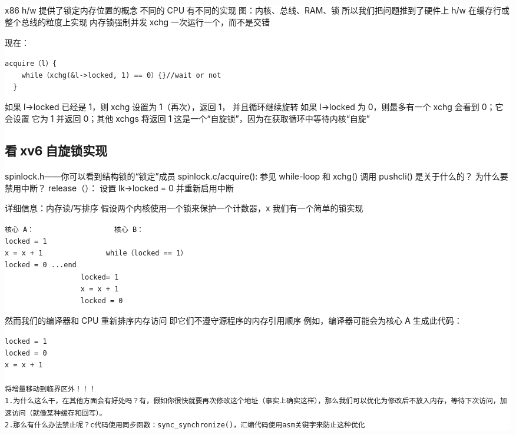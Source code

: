   x86 h/w 提供了锁定内存位置的概念
    不同的 CPU 有不同的实现
    图：内核、总线、RAM、锁
    所以我们把问题推到了硬件上
    h/w 在缓存行或整个总线的粒度上实现
  内存锁强制并发 xchg 一次运行一个，而不是交错

现在：

```
acquire（l）{
    while（xchg(&l->locked, 1) == 0）{}//wait or not
  }
```

  如果 l->locked 已经是 1，则 xchg 设置为 1（再次），返回 1，
    并且循环继续旋转
  如果 l->locked 为 0，则最多有一个 xchg 会看到 0；它会设置
    它为 1 并返回 0；其他 xchgs 将返回 1
  这是一个“自旋锁”，因为在获取循环中等待内核“自旋”

## 看 xv6 自旋锁实现

  spinlock.h——你可以看到结构锁的“锁定”成员
  spinlock.c/acquire():
    参见 while-loop 和 xchg() 调用
    pushcli() 是关于什么的？
      为什么要禁用中断？
  release（）：
    设置 lk->locked = 0
    并重新启用中断

详细信息：内存读/写排序
  假设两个内核使用一个锁来保护一个计数器，x
  我们有一个简单的锁实现

```
核心 A：	  				核心 B：
locked = 1
x = x + 1   			while（locked == 1）
locked = 0 ...end
                  locked= 1
                  x = x + 1
                  locked = 0
```

 然而我们的编译器和 CPU 重新排序内存访问
    即它们不遵守源程序的内存引用顺序
    例如，编译器可能会为核心 A 生成此代码：

```
locked = 1
locked = 0
x = x + 1

将增量移动到临界区外！！！
1.为什么这么干，在其他方面会有好处吗？有，假如你很快就要再次修改这个地址（事实上确实这样），那么我们可以优化为修改后不放入内存，等待下次访问，加速访问（就像某种缓存和回写）。
2.那么有什么办法禁止呢？c代码使用同步函数：sync_synchronize()，汇编代码使用asm关键字来防止这种优化
```

